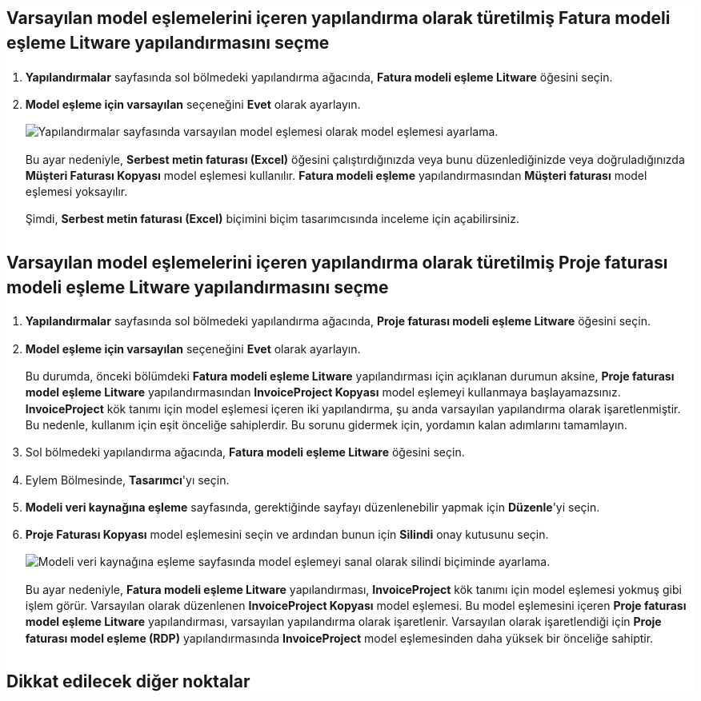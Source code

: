 ## <a name="select-the-derived-invoice-model-mapping-litware-configuration-as-the-configuration-that-contains-default-model-mappings"></a>Varsayılan model eşlemelerini içeren yapılandırma olarak türetilmiş Fatura modeli eşleme Litware yapılandırmasını seçme

1. **Yapılandırmalar** sayfasında sol bölmedeki yapılandırma ağacında, **Fatura modeli eşleme Litware** öğesini seçin.
2. **Model eşleme için varsayılan** seçeneğini **Evet** olarak ayarlayın.

    ![Yapılandırmalar sayfasında varsayılan model eşlemesi olarak model eşlemesi ayarlama.](./media/er-multiple-model-mappings-image8.png)

    Bu ayar nedeniyle, **Serbest metin faturası (Excel)** öğesini çalıştırdığınızda veya bunu düzenlediğinizde veya doğruladığınızda **Müşteri Faturası Kopyası** model eşlemesi kullanılır. **Fatura modeli eşleme** yapılandırmasından **Müşteri faturası** model eşlemesi yoksayılır.

    Şimdi, **Serbest metin faturası (Excel)** biçimini biçim tasarımcısında inceleme için açabilirsiniz.

## <a name="select-the-derived-project-invoice-model-mapping-litware-configuration-as-the-configuration-that-contains-default-model-mappings"></a>Varsayılan model eşlemelerini içeren yapılandırma olarak türetilmiş Proje faturası modeli eşleme Litware yapılandırmasını seçme

1. **Yapılandırmalar** sayfasında sol bölmedeki yapılandırma ağacında, **Proje faturası modeli eşleme Litware** öğesini seçin.
2. **Model eşleme için varsayılan** seçeneğini **Evet** olarak ayarlayın.

    Bu durumda, önceki bölümdeki **Fatura modeli eşleme Litware** yapılandırması için açıklanan durumun aksine, **Proje faturası model eşleme Litware** yapılandırmasından **InvoiceProject Kopyası** model eşlemeyi kullanmaya başlayamazsınız. **InvoiceProject** kök tanımı için model eşlemesi içeren iki yapılandırma, şu anda varsayılan yapılandırma olarak işaretlenmiştir. Bu nedenle, kullanım için eşit önceliğe sahiplerdir. Bu sorunu gidermek için, yordamın kalan adımlarını tamamlayın.

3. Sol bölmedeki yapılandırma ağacında, **Fatura modeli eşleme Litware** öğesini seçin.
4. Eylem Bölmesinde, **Tasarımcı**'yı seçin.
5. **Modeli veri kaynağına eşleme** sayfasında, gerektiğinde sayfayı düzenlenebilir yapmak için **Düzenle**'yi seçin.
6. **Proje Faturası Kopyası** model eşlemesini seçin ve ardından bunun için **Silindi** onay kutusunu seçin.

    ![Modeli veri kaynağına eşleme sayfasında model eşlemeyi sanal olarak silindi biçiminde ayarlama.](./media/er-multiple-model-mappings-image9.png)

    Bu ayar nedeniyle, **Fatura modeli eşleme Litware** yapılandırması, **InvoiceProject** kök tanımı için model eşlemesi yokmuş gibi işlem görür. Varsayılan olarak düzenlenen **InvoiceProject Kopyası** model eşlemesi. Bu model eşlemesini içeren **Proje faturası model eşleme Litware** yapılandırması, varsayılan yapılandırma olarak işaretlenir. Varsayılan olarak işaretlendiği için **Proje faturası model eşleme (RDP)** yapılandırmasında **InvoiceProject** model eşlemesinden daha yüksek bir önceliğe sahiptir.

## <a name="other-considerations"></a>Dikkat edilecek diğer noktalar
